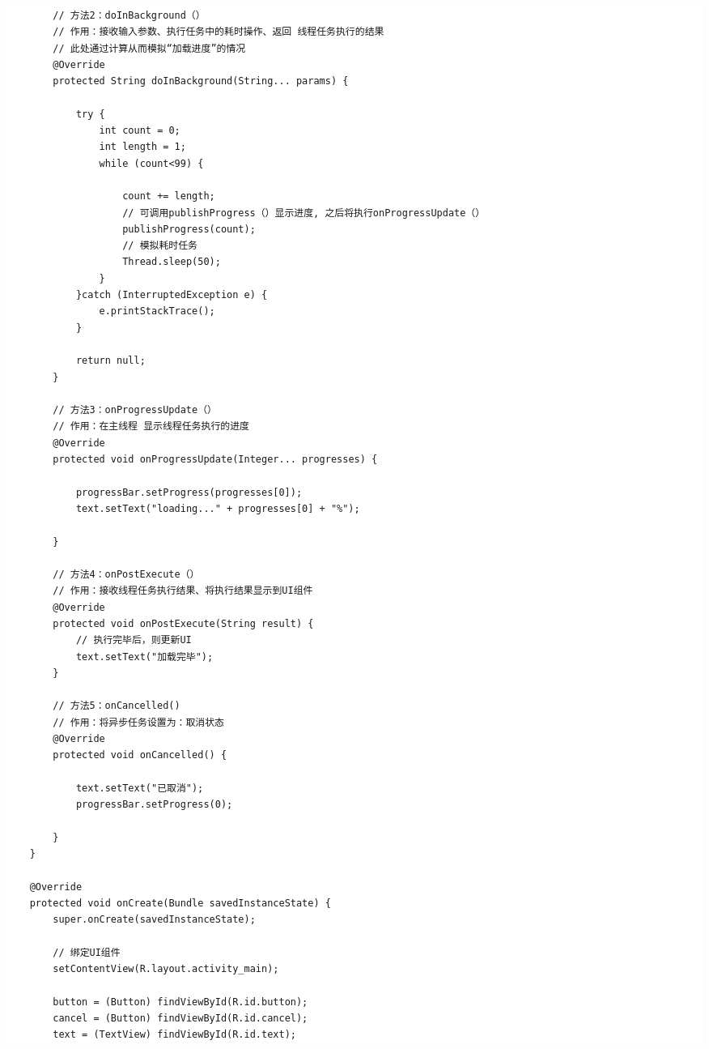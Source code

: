 ```
        // 方法2：doInBackground（）
        // 作用：接收输入参数、执行任务中的耗时操作、返回 线程任务执行的结果
        // 此处通过计算从而模拟“加载进度”的情况
        @Override
        protected String doInBackground(String... params) {

            try {
                int count = 0;
                int length = 1;
                while (count<99) {

                    count += length;
                    // 可调用publishProgress（）显示进度, 之后将执行onProgressUpdate（）
                    publishProgress(count);
                    // 模拟耗时任务
                    Thread.sleep(50);
                }
            }catch (InterruptedException e) {
                e.printStackTrace();
            }

            return null;
        }

        // 方法3：onProgressUpdate（）
        // 作用：在主线程 显示线程任务执行的进度
        @Override
        protected void onProgressUpdate(Integer... progresses) {

            progressBar.setProgress(progresses[0]);
            text.setText("loading..." + progresses[0] + "%");

        }

        // 方法4：onPostExecute（）
        // 作用：接收线程任务执行结果、将执行结果显示到UI组件
        @Override
        protected void onPostExecute(String result) {
            // 执行完毕后，则更新UI
            text.setText("加载完毕");
        }

        // 方法5：onCancelled()
        // 作用：将异步任务设置为：取消状态
        @Override
        protected void onCancelled() {

            text.setText("已取消");
            progressBar.setProgress(0);

        }
    }

    @Override
    protected void onCreate(Bundle savedInstanceState) {
        super.onCreate(savedInstanceState);

        // 绑定UI组件
        setContentView(R.layout.activity_main);

        button = (Button) findViewById(R.id.button);
        cancel = (Button) findViewById(R.id.cancel);
        text = (TextView) findViewById(R.id.text);
```